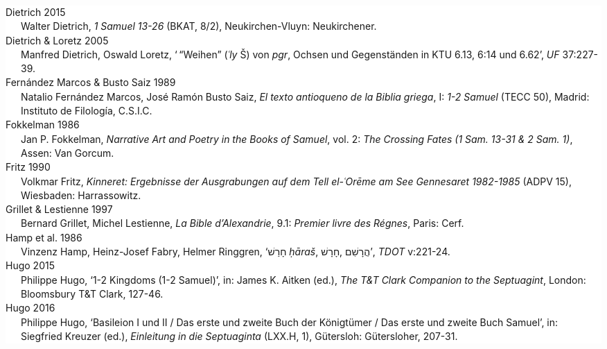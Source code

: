 <div style="padding-left: 22px; text-indent: -22px;">
Dietrich 2015 <br>
Walter Dietrich, <i>1 Samuel 13-26</i> (BKAT, 8/2), Neukirchen-Vluyn: Neukirchener. 
</div>

<div style="padding-left: 22px; text-indent: -22px;">
Dietrich &  Loretz 2005 <br>
Manfred Dietrich, Oswald Loretz, ‘ “Weihen” (<i>ʿly</i> Š) von <i>pgr</i>, Ochsen und Gegenständen in KTU 6.13, 6:14 und 6.62’,
<i>UF</i> 37:227-39.
</div>

<div style="padding-left: 22px; text-indent: -22px;">
Fernández Marcos & Busto Saiz 1989 <br>
Natalio Fernández Marcos, José Ramón Busto Saiz,
<i>El texto antioqueno de la Biblia griega</i>, I: <i>1-2 Samuel</i> (TECC 50), Madrid: Instituto de Filología, C.S.I.C.
</div>

<div style="padding-left: 22px; text-indent: -22px;">Fokkelman 1986 <br>
Jan P. Fokkelman,
<i>Narrative Art and Poetry in the Books of Samuel</i>, vol. 2: <i>The Crossing Fates (1 Sam. 13-31 & 2 Sam. 1)</i>, Assen: Van Gorcum. 
</div>

<div style="padding-left: 22px; text-indent: -22px;">
Fritz 1990 <br>
Volkmar Fritz, <i>Kinneret: Ergebnisse der Ausgrabungen auf dem Tell el-ʿOrēme am See Gennesaret 1982-1985</i> (ADPV 15), Wiesbaden: Harrassowitz.
</div>

<div style="padding-left: 22px; text-indent: -22px;">
Grillet & Lestienne 1997 <br>
Bernard Grillet, Michel Lestienne, <i>La Bible d’Alexandrie</i>, 9.1: 
<i>Premier livre des Régnes</i>, Paris: Cerf.
</div>

<div style="padding-left: 22px; text-indent: -22px;">
Hamp et al. 1986<br>
Vinzenz Hamp, Heinz-Josef Fabry, Helmer Ringgren, 
‘<span dir="rtl">חָרַשׁ</span> <i>ḥāraš</i>, <span dir="rtl">הֲרָשִׁם ,חָרָשׁ</span>’, 
<i>TDOT</i> v:221-24. 
</div>

<div style="padding-left: 22px; text-indent: -22px;">
Hugo 2015 <br>
	Philippe Hugo, ‘1-2 Kingdoms (1-2 Samuel)’, in: 
	James K. Aitken (ed.), 
	<i>The T&T Clark Companion to the Septuagint</i>, 
	London: Bloomsbury T&T Clark,
	127-46.
</div>

<div style="padding-left: 22px; text-indent: -22px;">
Hugo 2016 <br>
	Philippe Hugo, ‘Basileion I und II / Das erste und zweite Buch der Königtümer / Das
	erste und zweite Buch Samuel’, in: Siegfried Kreuzer (ed.), 
	<i>Einleitung in die Septuaginta</i>
	(LXX.H, 1), Gütersloh: Gütersloher,  207-31. 
</div>
